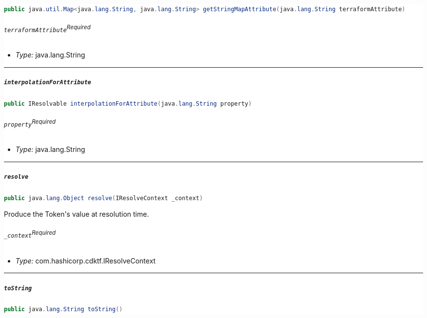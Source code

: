 ```java
public java.util.Map<java.lang.String, java.lang.String> getStringMapAttribute(java.lang.String terraformAttribute)
```

###### `terraformAttribute`<sup>Required</sup> <a name="terraformAttribute" id="@cdktf/provider-cloudflare.dataCloudflareOriginCaCertificates.DataCloudflareOriginCaCertificatesResultOutputReference.getStringMapAttribute.parameter.terraformAttribute"></a>

- *Type:* java.lang.String

---

##### `interpolationForAttribute` <a name="interpolationForAttribute" id="@cdktf/provider-cloudflare.dataCloudflareOriginCaCertificates.DataCloudflareOriginCaCertificatesResultOutputReference.interpolationForAttribute"></a>

```java
public IResolvable interpolationForAttribute(java.lang.String property)
```

###### `property`<sup>Required</sup> <a name="property" id="@cdktf/provider-cloudflare.dataCloudflareOriginCaCertificates.DataCloudflareOriginCaCertificatesResultOutputReference.interpolationForAttribute.parameter.property"></a>

- *Type:* java.lang.String

---

##### `resolve` <a name="resolve" id="@cdktf/provider-cloudflare.dataCloudflareOriginCaCertificates.DataCloudflareOriginCaCertificatesResultOutputReference.resolve"></a>

```java
public java.lang.Object resolve(IResolveContext _context)
```

Produce the Token's value at resolution time.

###### `_context`<sup>Required</sup> <a name="_context" id="@cdktf/provider-cloudflare.dataCloudflareOriginCaCertificates.DataCloudflareOriginCaCertificatesResultOutputReference.resolve.parameter._context"></a>

- *Type:* com.hashicorp.cdktf.IResolveContext

---

##### `toString` <a name="toString" id="@cdktf/provider-cloudflare.dataCloudflareOriginCaCertificates.DataCloudflareOriginCaCertificatesResultOutputReference.toString"></a>

```java
public java.lang.String toString()
```
